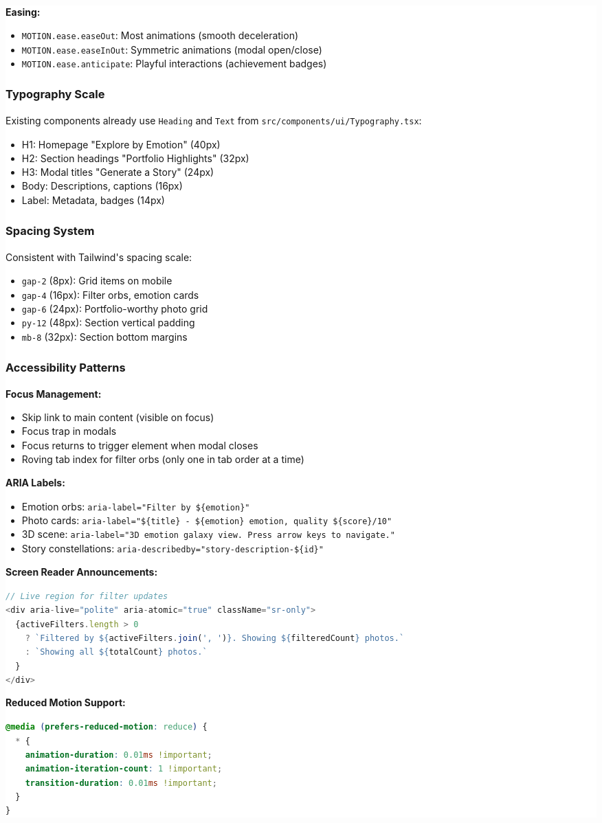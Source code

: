 **Easing:**
- `MOTION.ease.easeOut`: Most animations (smooth deceleration)
- `MOTION.ease.easeInOut`: Symmetric animations (modal open/close)
- `MOTION.ease.anticipate`: Playful interactions (achievement badges)

### Typography Scale

Existing components already use `Heading` and `Text` from `src/components/ui/Typography.tsx`:
- H1: Homepage "Explore by Emotion" (40px)
- H2: Section headings "Portfolio Highlights" (32px)
- H3: Modal titles "Generate a Story" (24px)
- Body: Descriptions, captions (16px)
- Label: Metadata, badges (14px)

### Spacing System

Consistent with Tailwind's spacing scale:
- `gap-2` (8px): Grid items on mobile
- `gap-4` (16px): Filter orbs, emotion cards
- `gap-6` (24px): Portfolio-worthy photo grid
- `py-12` (48px): Section vertical padding
- `mb-8` (32px): Section bottom margins

### Accessibility Patterns

**Focus Management:**
- Skip link to main content (visible on focus)
- Focus trap in modals
- Focus returns to trigger element when modal closes
- Roving tab index for filter orbs (only one in tab order at a time)

**ARIA Labels:**
- Emotion orbs: `aria-label="Filter by ${emotion}"`
- Photo cards: `aria-label="${title} - ${emotion} emotion, quality ${score}/10"`
- 3D scene: `aria-label="3D emotion galaxy view. Press arrow keys to navigate."`
- Story constellations: `aria-describedby="story-description-${id}"`

**Screen Reader Announcements:**
```typescript
// Live region for filter updates
<div aria-live="polite" aria-atomic="true" className="sr-only">
  {activeFilters.length > 0
    ? `Filtered by ${activeFilters.join(', ')}. Showing ${filteredCount} photos.`
    : `Showing all ${totalCount} photos.`
  }
</div>
```

**Reduced Motion Support:**
```css
@media (prefers-reduced-motion: reduce) {
  * {
    animation-duration: 0.01ms !important;
    animation-iteration-count: 1 !important;
    transition-duration: 0.01ms !important;
  }
}
```
